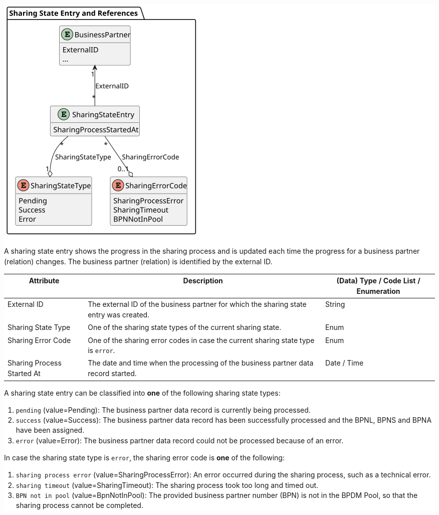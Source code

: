 ![Sharing State Entry](./assets/diagrams/class/sharing-state-entry.svg)

A sharing state entry shows the progress in the sharing process and is updated each time the progress for a business partner (relation) changes. The business partner (relation) is identified by the external ID.

| **Attribute**              | **Description**                                                                        | **(Data) Type / Code List / Enumeration** |
| -------------------------- | -------------------------------------------------------------------------------------- | ----------------------------------------- |
| External ID                | The external ID of the business partner for which the sharing state entry was created. | String                                    |
| Sharing State Type         | One of the sharing state types of the current sharing state.                           | Enum                                      |
| Sharing Error Code         | One of the sharing error codes in case the current sharing state type is `error`.      | Enum                                      |
| Sharing Process Started At | The date and time when the processing of the business partner data record started.     | Date / Time                               |

A sharing state entry can be classified into **one** of the following sharing state types:

1. `pending` (value=Pending): The business partner data record is currently being processed.
2. `success` (value=Success): The business partner data record has been successfully processed and the BPNL, BPNS and BPNA have been assigned.
3. `error` (value=Error): The business partner data record could not be processed because of an error.

In case the sharing state type is `error`, the sharing error code is **one** of the following:

1. `sharing process error` (value=SharingProcessError): An error occurred during the sharing process, such as a technical error.
2. `sharing timeout` (value=SharingTimeout): The sharing process took too long and timed out.
3. `BPN not in pool` (value=BpnNotInPool): The provided business partner number (BPN) is not in the BPDM Pool, so that the sharing process cannot be completed.
